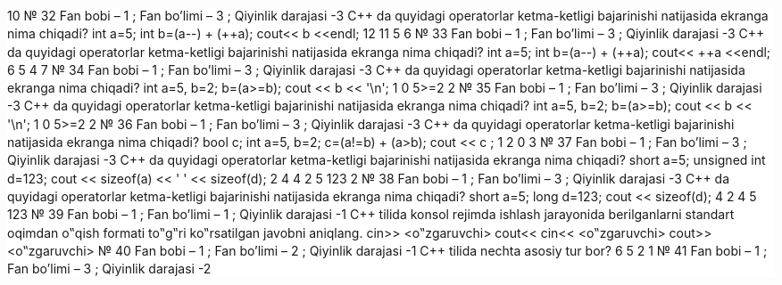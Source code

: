 10
№ 32 Fan bobi – 1 ; Fan bo’limi – 3 ; Qiyinlik darajasi -3
C++ da quyidagi operatorlar ketma-ketligi bajarinishi natijasida ekranga nima chiqadi?
int a=5; int b=(a--) + (++a); cout<< b <<endl;
12
11
5
6
№ 33 Fan bobi – 1 ; Fan bo’limi – 3 ; Qiyinlik darajasi -3
C++ da quyidagi operatorlar ketma-ketligi bajarinishi natijasida ekranga nima chiqadi?
int a=5; int b=(a--) + (++a); cout<< ++a <<endl;
6
5
4
7
№ 34 Fan bobi – 1 ; Fan bo’limi – 3 ; Qiyinlik darajasi -3
C++ da quyidagi operatorlar ketma-ketligi bajarinishi natijasida ekranga nima chiqadi?
int a=5, b=2; b=(a>=b); cout << b << '\n';
1
0
5>=2
2
№ 35 Fan bobi – 1 ; Fan bo’limi – 3 ; Qiyinlik darajasi -3
C++ da quyidagi operatorlar ketma-ketligi bajarinishi natijasida ekranga nima chiqadi? int a=5,
b=2; b=(a>=b); cout << b << '\n';
1
0
5>=2
2
№ 36 Fan bobi – 1 ; Fan bo’limi – 3 ; Qiyinlik darajasi -3
C++ da quyidagi operatorlar ketma-ketligi bajarinishi natijasida ekranga nima chiqadi? bool c;
int a=5, b=2; c=(a!=b) + (a>b); cout << c ;
1
2
0
3
№ 37 Fan bobi – 1 ; Fan bo’limi – 3 ; Qiyinlik darajasi -3
C++ da quyidagi operatorlar ketma-ketligi bajarinishi natijasida ekranga nima chiqadi?
short a=5; unsigned int d=123; cout << sizeof(a) << ' ' << sizeof(d);
2 4
4 2
5 123
2
№ 38 Fan bobi – 1 ; Fan bo’limi – 3 ; Qiyinlik darajasi -3
C++ da quyidagi operatorlar ketma-ketligi bajarinishi natijasida ekranga nima chiqadi?
short a=5; long d=123; cout << sizeof(d);
4
2 4
5
123
№ 39 Fan bobi – 1 ; Fan bo’limi – 1 ; Qiyinlik darajasi -1
C++ tilida konsol rejimda ishlash jarayonida berilganlarni standart oqimdan o‟qish formati
to‟g‟ri ko‟rsatilgan javobni aniqlang.
cin>> <o‟zgaruvchi>
cout<< <ifoda>
cin<< <o‟zgaruvchi>
cout>><o‟zgaruvchi>
№ 40 Fan bobi – 1 ; Fan bo’limi – 2 ; Qiyinlik darajasi -1
C++ tilida nechta asosiy tur bor?
6
5
2
1
№ 41 Fan bobi – 1 ; Fan bo’limi – 3 ; Qiyinlik darajasi -2
